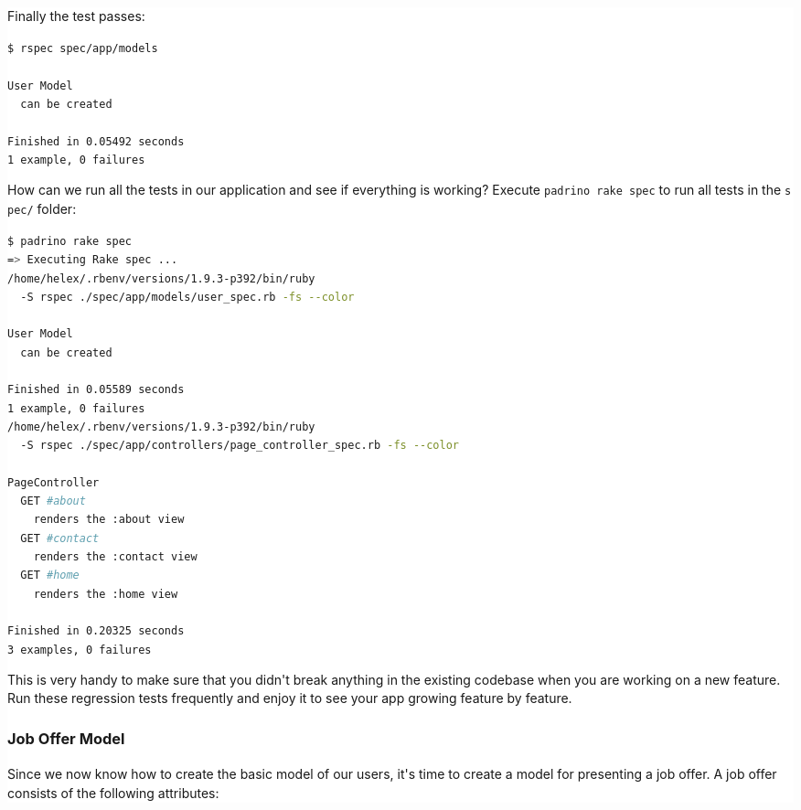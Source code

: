 
Finally the test passes:


```sh
$ rspec spec/app/models

User Model
  can be created

Finished in 0.05492 seconds
1 example, 0 failures
```


How can we run all the tests in our application and see if everything is working? Execute `padrino rake spec` to run all tests in the `spec/` folder:


```sh
$ padrino rake spec
=> Executing Rake spec ...
/home/helex/.rbenv/versions/1.9.3-p392/bin/ruby
  -S rspec ./spec/app/models/user_spec.rb -fs --color

User Model
  can be created

Finished in 0.05589 seconds
1 example, 0 failures
/home/helex/.rbenv/versions/1.9.3-p392/bin/ruby
  -S rspec ./spec/app/controllers/page_controller_spec.rb -fs --color

PageController
  GET #about
    renders the :about view
  GET #contact
    renders the :contact view
  GET #home
    renders the :home view

Finished in 0.20325 seconds
3 examples, 0 failures
```


This is very handy to make sure that you didn't break anything in the existing codebase when you are working on a new feature. Run these regression tests frequently and enjoy it to see your app growing feature by feature.


### Job Offer Model

Since we now know how to create the basic model of our users, it's time to create a model for presenting a job offer.  A job offer consists of the following attributes:

